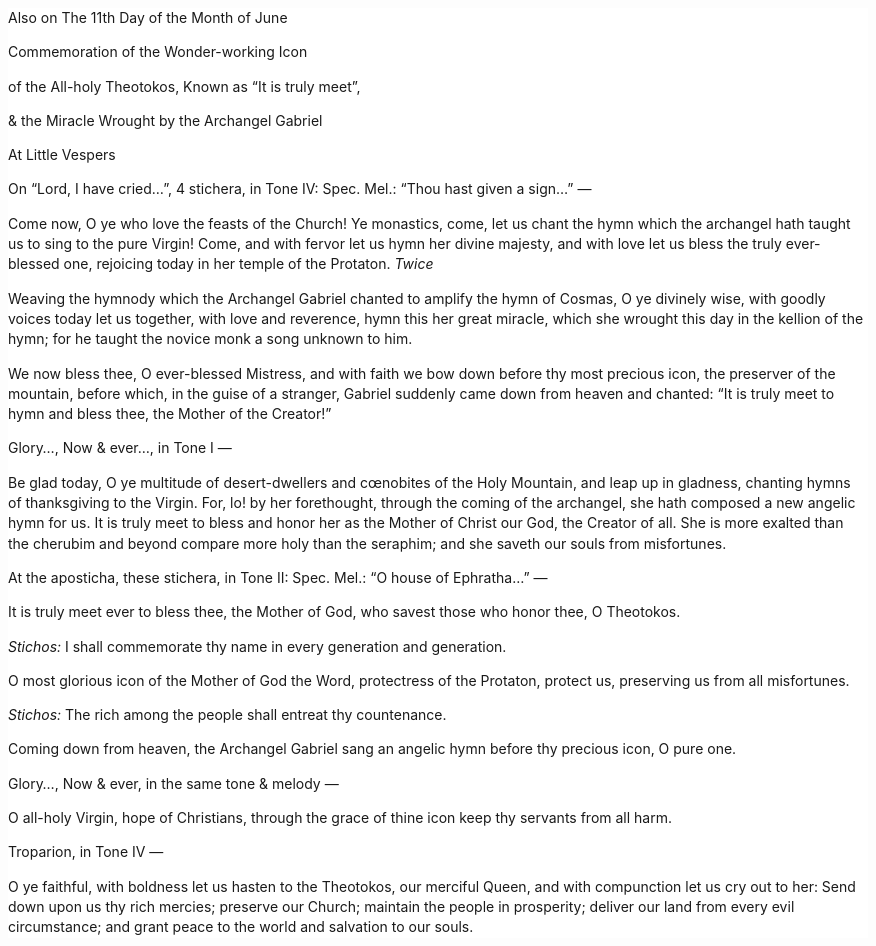 Also on The 11th Day of the Month of June

Commemoration of the Wonder-working Icon

of the All-holy Theotokos, Known as “It is truly meet”,

& the Miracle Wrought by the Archangel Gabriel

At Little Vespers

On “Lord, I have cried…”, 4 stichera, in Tone IV: Spec. Mel.: “Thou hast given a sign…” —

Come now, O ye who love the feasts of the Church! Ye monastics, come, let us chant the hymn which the archangel hath taught us to sing to the pure Virgin! Come, and with fervor let us hymn her divine majesty, and with love let us bless the truly ever-blessed one, rejoicing today in her temple of the Protaton. *Twice*

Weaving the hymnody which the Archangel Gabriel chanted to amplify the hymn of Cosmas, O ye divinely wise, with goodly voices today let us together, with love and reverence, hymn this her great miracle, which she wrought this day in the kellion of the hymn; for he taught the novice monk a song unknown to him.

We now bless thee, O ever-blessed Mistress, and with faith we bow down before thy most precious icon, the preserver of the mountain, before which, in the guise of a stranger, Gabriel suddenly came down from heaven and chanted: “It is truly meet to hymn and bless thee, the Mother of the Creator!”

Glory…, Now & ever…, in Tone I —

Be glad today, O ye multitude of desert-dwellers and cœnobites of the Holy Mountain, and leap up in gladness, chanting hymns of thanksgiving to the Virgin. For, lo! by her forethought, through the coming of the archangel, she hath composed a new angelic hymn for us. It is truly meet to bless and honor her as the Mother of Christ our God, the Creator of all. She is more exalted than the cherubim and beyond compare more holy than the seraphim; and she saveth our souls from misfortunes.

At the aposticha, these stichera, in Tone II: Spec. Mel.: “O house of Ephratha…” —

It is truly meet ever to bless thee, the Mother of God, who savest those who honor thee, O Theotokos.

*Stichos:* I shall commemorate thy name in every generation and generation.

O most glorious icon of the Mother of God the Word, protectress of the Protaton, protect us, preserving us from all misfortunes.

*Stichos:* The rich among the people shall entreat thy countenance.

Coming down from heaven, the Archangel Gabriel sang an angelic hymn before thy precious icon, O pure one.

Glory…, Now & ever, in the same tone & melody —

O all-holy Virgin, hope of Christians, through the grace of thine icon keep thy servants from all harm.

Troparion, in Tone IV —

O ye faithful, with boldness let us hasten to the Theotokos, our merciful Queen, and with compunction let us cry out to her: Send down upon us thy rich mercies; preserve our Church; maintain the people in prosperity; deliver our land from every evil circumstance; and grant peace to the world and salvation to our souls.
